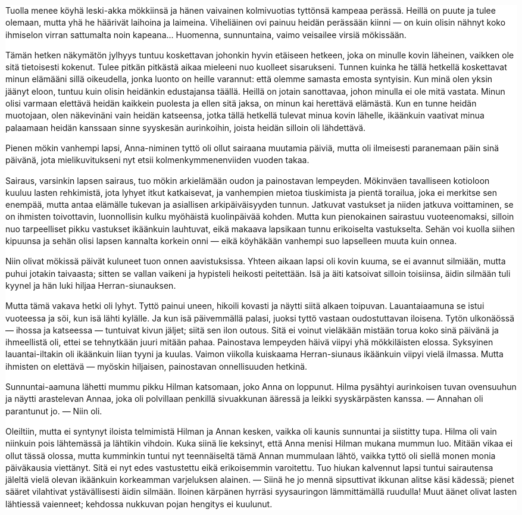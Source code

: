 Tuolla menee köyhä leski-akka mökkiinsä ja hänen vaivainen kolmivuotias tyttönsä kampeaa perässä. Heillä on puute ja tulee olemaan, mutta yhä he häärivät laihoina ja laimeina. Viheliäinen ovi painuu heidän perässään kiinni — on kuin olisin nähnyt koko ihmiselon virran sattumalta noin kapeana… Huomenna, sunnuntaina, vaimo veisailee virsiä mökissään.

Tämän hetken näkymätön jylhyys tuntuu koskettavan johonkin hyvin etäiseen hetkeen, joka on minulle kovin läheinen, vaikken ole sitä tietoisesti kokenut. Tulee pitkän pitkästä aikaa mieleeni nuo kuolleet sisarukseni. Tunnen kuinka he tällä hetkellä koskettavat minun elämääni sillä oikeudella, jonka luonto on heille varannut: että olemme samasta emosta syntyisin. Kun minä olen yksin jäänyt eloon, tuntuu kuin olisin heidänkin edustajansa täällä. Heillä on jotain sanottavaa, johon minulla ei ole mitä vastata. Minun olisi varmaan elettävä heidän kaikkein puolesta ja ellen sitä jaksa, on minun kai herettävä elämästä. Kun en tunne heidän muotojaan, olen näkevinäni vain heidän katseensa, jotka tällä hetkellä tulevat minua kovin lähelle, ikäänkuin vaativat minua palaamaan heidän kanssaan sinne syyskesän aurinkoihin, joista heidän silloin oli lähdettävä.

Pienen mökin vanhempi lapsi, Anna-niminen tyttö oli ollut sairaana muutamia päiviä, mutta oli ilmeisesti paranemaan päin sinä päivänä, jota mielikuvitukseni nyt etsii kolmenkymmenenviiden vuoden takaa.

Sairaus, varsinkin lapsen sairaus, tuo mökin arkielämään oudon ja painostavan lempeyden. Mökinväen tavalliseen kotioloon kuuluu lasten rehkimistä, jota lyhyet itkut katkaisevat, ja vanhempien mietoa tiuskimista ja pientä torailua, joka ei merkitse sen enempää, mutta antaa elämälle tukevan ja asiallisen arkipäiväisyyden tunnun. Jatkuvat vastukset ja niiden jatkuva voittaminen, se on ihmisten toivottavin, luonnollisin kulku myöhäistä kuolinpäivää kohden. Mutta kun pienokainen sairastuu vuoteenomaksi, silloin nuo tarpeelliset pikku vastukset ikäänkuin lauhtuvat, eikä makaava lapsikaan tunnu erikoiselta vastukselta. Sehän voi kuolla siihen kipuunsa ja sehän olisi lapsen kannalta korkein onni — eikä köyhäkään vanhempi suo lapselleen muuta kuin onnea.

Niin olivat mökissä päivät kuluneet tuon onnen aavistuksissa. Yhteen aikaan lapsi oli kovin kuuma, se ei avannut silmiään, mutta puhui jotakin taivaasta; sitten se vallan vaikeni ja hypisteli heikosti peitettään. Isä ja äiti katsoivat silloin toisiinsa, äidin silmään tuli kyynel ja hän luki hiljaa Herran-siunauksen.

Mutta tämä vakava hetki oli lyhyt. Tyttö painui uneen, hikoili kovasti ja näytti siitä alkaen toipuvan. Lauantaiaamuna se istui vuoteessa ja söi, kun isä lähti kylälle. Ja kun isä päivemmällä palasi, juoksi tyttö vastaan oudostuttavan iloisena. Tytön ulkonäössä — ihossa ja katseessa — tuntuivat kivun jäljet; siitä sen ilon outous. Sitä ei voinut vieläkään mistään torua koko sinä päivänä ja ihmeellistä oli, ettei se tehnytkään juuri mitään pahaa. Painostava lempeyden häivä viipyi yhä mökkiläisten elossa. Syksyinen lauantai-iltakin oli ikäänkuin liian tyyni ja kuulas. Vaimon viikolla kuiskaama Herran-siunaus ikäänkuin viipyi vielä ilmassa. Mutta ihmisten on elettävä — myöskin hiljaisen, painostavan onnellisuuden hetkinä.

Sunnuntai-aamuna lähetti mummu pikku Hilman katsomaan, joko Anna on loppunut. Hilma pysähtyi aurinkoisen tuvan ovensuuhun ja näytti arastelevan Annaa, joka oli polvillaan penkillä sivuakkunan ääressä ja leikki syyskärpästen kanssa. — Annahan oli parantunut jo. — Niin oli.

Oleiltiin, mutta ei syntynyt iloista telmimistä Hilman ja Annan kesken, vaikka oli kaunis sunnuntai ja siistitty tupa. Hilma oli vain niinkuin pois lähtemässä ja lähtikin vihdoin. Kuka siinä lie keksinyt, että Anna menisi Hilman mukana mummun luo. Mitään vikaa ei ollut tässä olossa, mutta kumminkin tuntui nyt teennäiseltä tämä Annan mummulaan lähtö, vaikka tyttö oli siellä monen monia päiväkausia viettänyt. Sitä ei nyt edes vastustettu eikä erikoisemmin varoitettu. Tuo hiukan kalvennut lapsi tuntui sairautensa jäleltä vielä olevan ikäänkuin korkeamman varjeluksen alainen. — Siinä he jo mennä sipsuttivat ikkunan alitse käsi kädessä; pienet sääret vilahtivat ystävällisesti äidin silmään. Iloinen kärpänen hyrräsi syysauringon lämmittämällä ruudulla! Muut äänet olivat lasten lähtiessä vaienneet; kehdossa nukkuvan pojan hengitys ei kuulunut.
